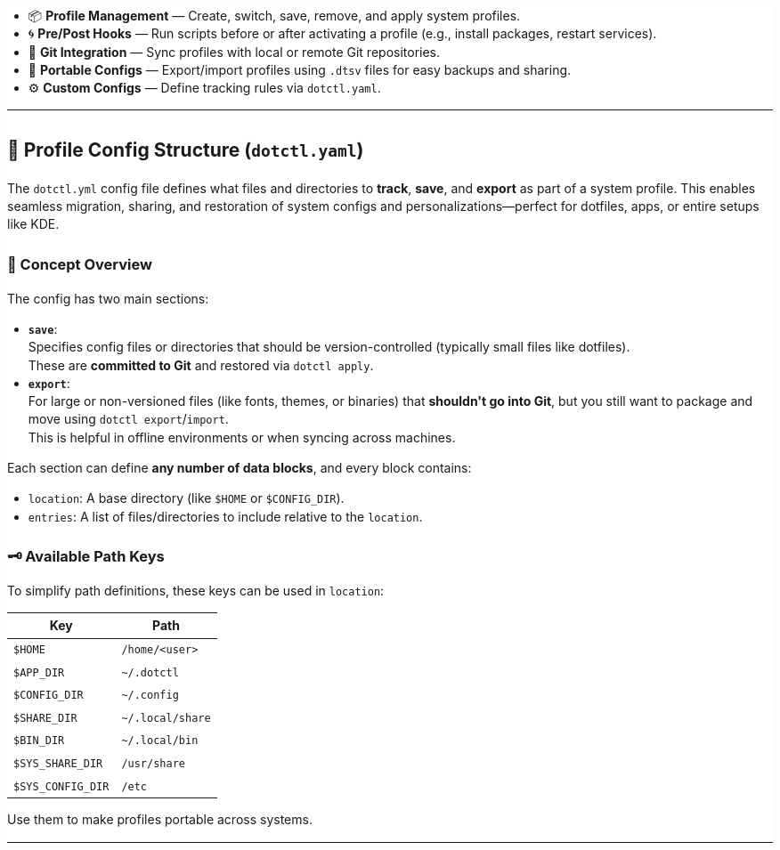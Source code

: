 - 📦 **Profile Management** — Create, switch, save, remove, and apply system profiles.
- 🌀 **Pre/Post Hooks** — Run scripts before or after activating a profile (e.g., install packages, restart services).
- 🔄 **Git Integration** — Sync profiles with local or remote Git repositories.
- 📁 **Portable Configs** — Export/import profiles using `.dtsv` files for easy backups and sharing.
- ⚙️ **Custom Configs** — Define tracking rules via `dotctl.yaml`.

---

## 📁 Profile Config Structure (`dotctl.yaml`)

The `dotctl.yml` config file defines what files and directories to **track**, **save**, and **export** as part of a system profile. This enables seamless migration, sharing, and restoration of system configs and personalizations—perfect for dotfiles, apps, or entire setups like KDE.

### 🧠 Concept Overview

The config has two main sections:

- **`save`**:  
   Specifies config files or directories that should be version-controlled (typically small files like dotfiles).  
   These are **committed to Git** and restored via `dotctl apply`.
- **`export`**:  
   For large or non-versioned files (like fonts, themes, or binaries) that **shouldn't go into Git**, but you still want to package and move using `dotctl export`/`import`.  
   This is helpful in offline environments or when syncing across machines.

Each section can define **any number of data blocks**, and every block contains:

- `location`: A base directory (like `$HOME` or `$CONFIG_DIR`).
- `entries`: A list of files/directories to include relative to the `location`.

### 🗝 Available Path Keys

To simplify path definitions, these keys can be used in `location`:

| Key               | Path             |
| ----------------- | ---------------- |
| `$HOME`           | `/home/<user>`   |
| `$APP_DIR`        | `~/.dotctl`      |
| `$CONFIG_DIR`     | `~/.config`      |
| `$SHARE_DIR`      | `~/.local/share` |
| `$BIN_DIR`        | `~/.local/bin`   |
| `$SYS_SHARE_DIR`  | `/usr/share`     |
| `$SYS_CONFIG_DIR` | `/etc`           |

Use them to make profiles portable across systems.

---